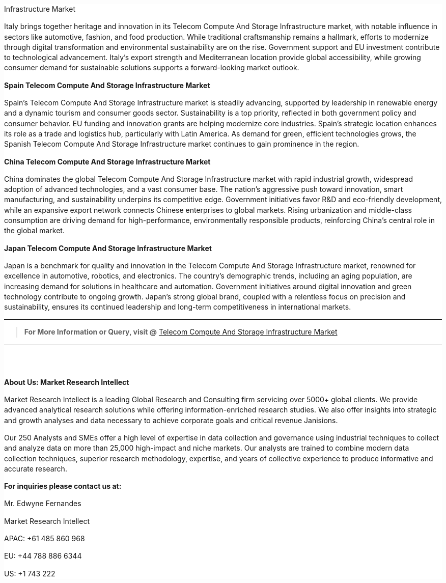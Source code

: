 Infrastructure Market</strong></p><p class="" data-start="3840" data-end="4422">Italy brings together heritage and innovation in its Telecom Compute And Storage Infrastructure market, with notable influence in sectors like automotive, fashion, and food production. While traditional craftsmanship remains a hallmark, efforts to modernize through digital transformation and environmental sustainability are on the rise. Government support and EU investment contribute to technological advancement. Italy&rsquo;s export strength and Mediterranean location provide global accessibility, while growing consumer demand for sustainable solutions supports a forward-looking market outlook.</p><p class="" data-start="4424" data-end="4975"><strong data-start="4424" data-end="4445">Spain Telecom Compute And Storage Infrastructure Market</strong></p><p class="" data-start="4424" data-end="4975">Spain&rsquo;s Telecom Compute And Storage Infrastructure market is steadily advancing, supported by leadership in renewable energy and a dynamic tourism and consumer goods sector. Sustainability is a top priority, reflected in both government policy and consumer behavior. EU funding and innovation grants are helping modernize core industries. Spain&rsquo;s strategic location enhances its role as a trade and logistics hub, particularly with Latin America. As demand for green, efficient technologies grows, the Spanish Telecom Compute And Storage Infrastructure market continues to gain prominence in the region.</p><p class="" data-start="4977" data-end="5589"><strong data-start="4977" data-end="4998">China Telecom Compute And Storage Infrastructure Market</strong></p><p class="" data-start="4977" data-end="5589">China dominates the global Telecom Compute And Storage Infrastructure market with rapid industrial growth, widespread adoption of advanced technologies, and a vast consumer base. The nation&rsquo;s aggressive push toward innovation, smart manufacturing, and sustainability underpins its competitive edge. Government initiatives favor R&amp;D and eco-friendly development, while an expansive export network connects Chinese enterprises to global markets. Rising urbanization and middle-class consumption are driving demand for high-performance, environmentally responsible products, reinforcing China&rsquo;s central role in the global market.</p><p class="" data-start="5591" data-end="6162"><strong data-start="5591" data-end="5612">Japan Telecom Compute And Storage Infrastructure Market</strong></p><p class="" data-start="5591" data-end="6162">Japan is a benchmark for quality and innovation in the Telecom Compute And Storage Infrastructure market, renowned for excellence in automotive, robotics, and electronics. The country&rsquo;s demographic trends, including an aging population, are increasing demand for solutions in healthcare and automation. Government initiatives around digital innovation and green technology contribute to ongoing growth. Japan&rsquo;s strong global brand, coupled with a relentless focus on precision and sustainability, ensures its continued leadership and long-term competitiveness in international markets.</p><hr /><blockquote><p><span class="font-[700]"><strong>For More Information or Query, visit&nbsp;@</strong>&nbsp;</span><span class="font-[700]"><a href="https://www.marketresearchintellect.com/product/global-telecom-compute-and-storage-infrastructure-market-size-forecast/?utm_source=Linkedin&utm_medium=019" target="_blank" data-tracking-control-name="article-ssr-frontend-pulse_little-text-block" data-tracking-will-navigate="" data-test-link="">Telecom Compute And Storage Infrastructure Market</a></span></p></blockquote><hr /><h3>&nbsp;</h3><p><strong><span class="font-[700]">About Us: Market Research Intellect</span></strong></p><p><span class="">Market Research Intellect is a leading Global Research and Consulting firm servicing over 5000+ global clients. We provide advanced analytical research solutions while offering information-enriched research studies.&nbsp;</span>We also offer insights into strategic and growth analyses and data necessary to achieve corporate goals and critical revenue Janisions.</p><p><span class="">Our 250 Analysts and SMEs offer a high level of expertise in data collection and governance using industrial techniques to collect and analyze data on more than 25,000 high-impact and niche markets. Our analysts are trained to combine modern data collection techniques, superior research methodology, expertise, and years of collective experience to produce informative and accurate research.</span></p><p><strong>For inquiries please contact us at:</strong></p><p>Mr. Edwyne Fernandes</p><p>Market Research Intellect</p><p>APAC: +61 485 860 968</p><p>EU: +44 788 886 6344</p><p>US: +1 743 222